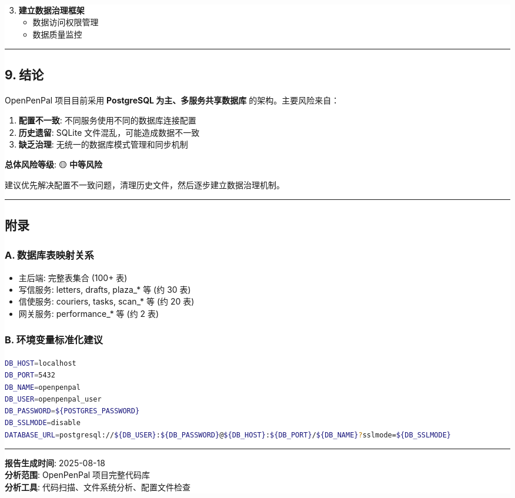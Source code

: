 3. **建立数据治理框架**
   - 数据访问权限管理
   - 数据质量监控

---

## 9. 结论

OpenPenPal 项目目前采用 **PostgreSQL 为主、多服务共享数据库** 的架构。主要风险来自：

1. **配置不一致**: 不同服务使用不同的数据库连接配置
2. **历史遗留**: SQLite 文件混乱，可能造成数据不一致
3. **缺乏治理**: 无统一的数据库模式管理和同步机制

**总体风险等级**: 🟡 **中等风险**

建议优先解决配置不一致问题，清理历史文件，然后逐步建立数据治理机制。

---

## 附录

### A. 数据库表映射关系
- 主后端: 完整表集合 (100+ 表)
- 写信服务: letters, drafts, plaza_* 等 (约 30 表)
- 信使服务: couriers, tasks, scan_* 等 (约 20 表)
- 网关服务: performance_* 等 (约 2 表)

### B. 环境变量标准化建议
```bash
DB_HOST=localhost
DB_PORT=5432
DB_NAME=openpenpal
DB_USER=openpenpal_user
DB_PASSWORD=${POSTGRES_PASSWORD}
DB_SSLMODE=disable
DATABASE_URL=postgresql://${DB_USER}:${DB_PASSWORD}@${DB_HOST}:${DB_PORT}/${DB_NAME}?sslmode=${DB_SSLMODE}
```

---

**报告生成时间**: 2025-08-18  
**分析范围**: OpenPenPal 项目完整代码库  
**分析工具**: 代码扫描、文件系统分析、配置文件检查